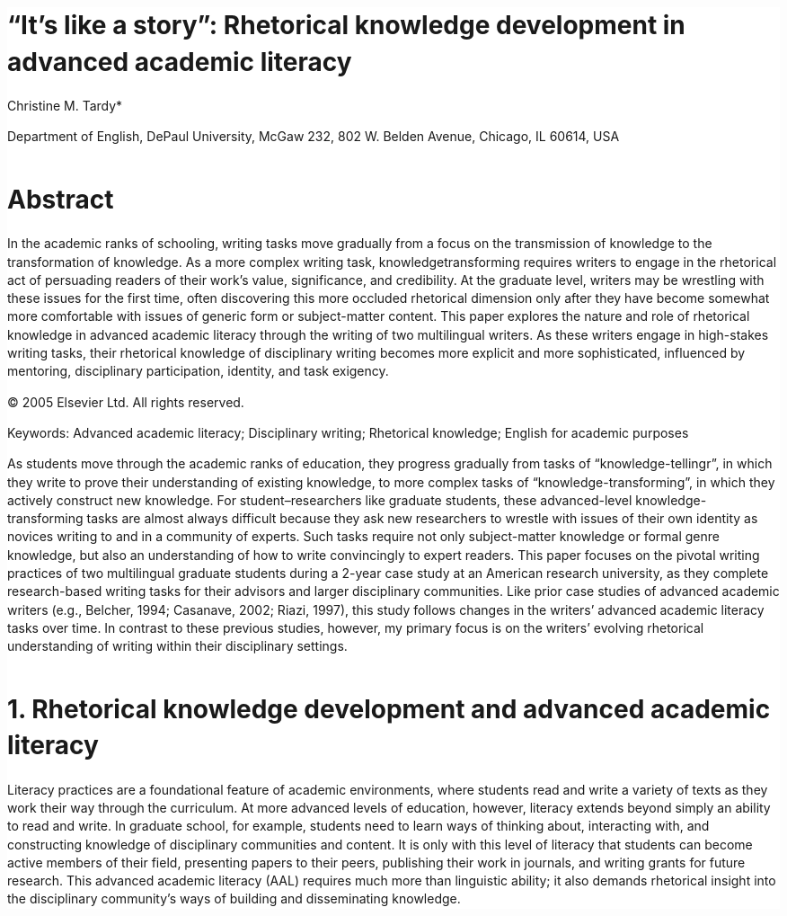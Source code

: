 # “It’s like a story”: Rhetorical knowledge development in advanced academic literacy

Christine M. Tardy\*

Department of English, DePaul University, McGaw 232, 802 W. Belden Avenue, Chicago, IL 60614, USA

# Abstract

In the academic ranks of schooling, writing tasks move gradually from a focus on the transmission of knowledge to the transformation of knowledge. As a more complex writing task, knowledgetransforming requires writers to engage in the rhetorical act of persuading readers of their work’s value, significance, and credibility. At the graduate level, writers may be wrestling with these issues for the first time, often discovering this more occluded rhetorical dimension only after they have become somewhat more comfortable with issues of generic form or subject-matter content. This paper explores the nature and role of rhetorical knowledge in advanced academic literacy through the writing of two multilingual writers. As these writers engage in high-stakes writing tasks, their rhetorical knowledge of disciplinary writing becomes more explicit and more sophisticated, influenced by mentoring, disciplinary participation, identity, and task exigency.

$©$ 2005 Elsevier Ltd. All rights reserved.

Keywords: Advanced academic literacy; Disciplinary writing; Rhetorical knowledge; English for academic purposes

As students move through the academic ranks of education, they progress gradually from tasks of “knowledge-tellingr”, in which they write to prove their understanding of existing knowledge, to more complex tasks of “knowledge-transforming”, in which they actively construct new knowledge. For student–researchers like graduate students, these advanced-level knowledge-transforming tasks are almost always difficult because they ask new researchers to wrestle with issues of their own identity as novices writing to and in a community of experts. Such tasks require not only subject-matter knowledge or formal genre knowledge, but also an understanding of how to write convincingly to expert readers. This paper focuses on the pivotal writing practices of two multilingual graduate students during a 2-year case study at an American research university, as they complete research-based writing tasks for their advisors and larger disciplinary communities. Like prior case studies of advanced academic writers (e.g., Belcher, 1994; Casanave, 2002; Riazi, 1997), this study follows changes in the writers’ advanced academic literacy tasks over time. In contrast to these previous studies, however, my primary focus is on the writers’ evolving rhetorical understanding of writing within their disciplinary settings.

# 1. Rhetorical knowledge development and advanced academic literacy

Literacy practices are a foundational feature of academic environments, where students read and write a variety of texts as they work their way through the curriculum. At more advanced levels of education, however, literacy extends beyond simply an ability to read and write. In graduate school, for example, students need to learn ways of thinking about, interacting with, and constructing knowledge of disciplinary communities and content. It is only with this level of literacy that students can become active members of their field, presenting papers to their peers, publishing their work in journals, and writing grants for future research. This advanced academic literacy (AAL) requires much more than linguistic ability; it also demands rhetorical insight into the disciplinary community’s ways of building and disseminating knowledge.
